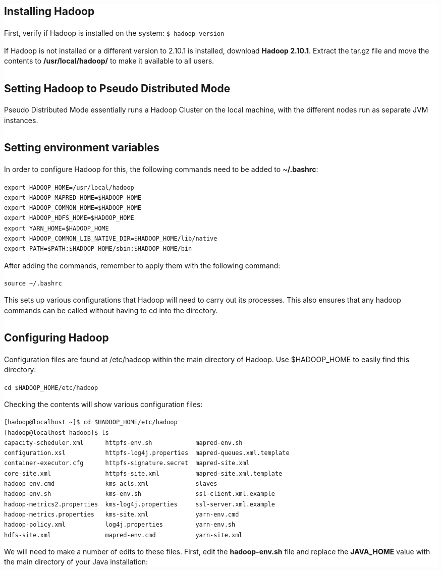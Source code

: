
## Installing Hadoop

First, verify if Hadoop is installed on the system:
`$ hadoop version`

If Hadoop is not installed or a different version to 2.10.1 is installed, download **Hadoop 2.10.1**. Extract the tar.gz file and move the contents to **/usr/local/hadoop/** to make it available to all users.
## Setting Hadoop to Pseudo Distributed Mode

Pseudo Distributed Mode essentially runs a Hadoop Cluster on the local machine, with the different nodes run as separate JVM instances.

## Setting environment variables

In order to configure Hadoop for this, the following commands need to be added to **~/.bashrc**:

    export HADOOP_HOME=/usr/local/hadoop
    export HADOOP_MAPRED_HOME=$HADOOP_HOME
    export HADOOP_COMMON_HOME=$HADOOP_HOME
    export HADOOP_HDFS_HOME=$HADOOP_HOME
    export YARN_HOME=$HADOOP_HOME
    export HADOOP_COMMON_LIB_NATIVE_DIR=$HADOOP_HOME/lib/native 
    export PATH=$PATH:$HADOOP_HOME/sbin:$HADOOP_HOME/bin
After adding the commands, remember to apply them with the following command:

    source ~/.bashrc
This sets up various configurations that Hadoop will need to carry out its processes. This also ensures that any hadoop commands can be called without having to cd into the directory.

## Configuring Hadoop

Configuration files are found at /etc/hadoop within the main directory of Hadoop. Use $HADOOP_HOME to easily find this directory:

    cd $HADOOP_HOME/etc/hadoop
Checking the contents will show various configuration files:

    [hadoop@localhost ~]$ cd $HADOOP_HOME/etc/hadoop
    [hadoop@localhost hadoop]$ ls
    capacity-scheduler.xml      httpfs-env.sh            mapred-env.sh
    configuration.xsl           httpfs-log4j.properties  mapred-queues.xml.template
    container-executor.cfg      httpfs-signature.secret  mapred-site.xml
    core-site.xml               httpfs-site.xml          mapred-site.xml.template
    hadoop-env.cmd              kms-acls.xml             slaves
    hadoop-env.sh               kms-env.sh               ssl-client.xml.example
    hadoop-metrics2.properties  kms-log4j.properties     ssl-server.xml.example
    hadoop-metrics.properties   kms-site.xml             yarn-env.cmd
    hadoop-policy.xml           log4j.properties         yarn-env.sh
    hdfs-site.xml               mapred-env.cmd           yarn-site.xml

We will need to make a number of edits to these files. First, edit the **hadoop-env.sh** file and replace the **JAVA_HOME** value with the main directory of your Java installation:
